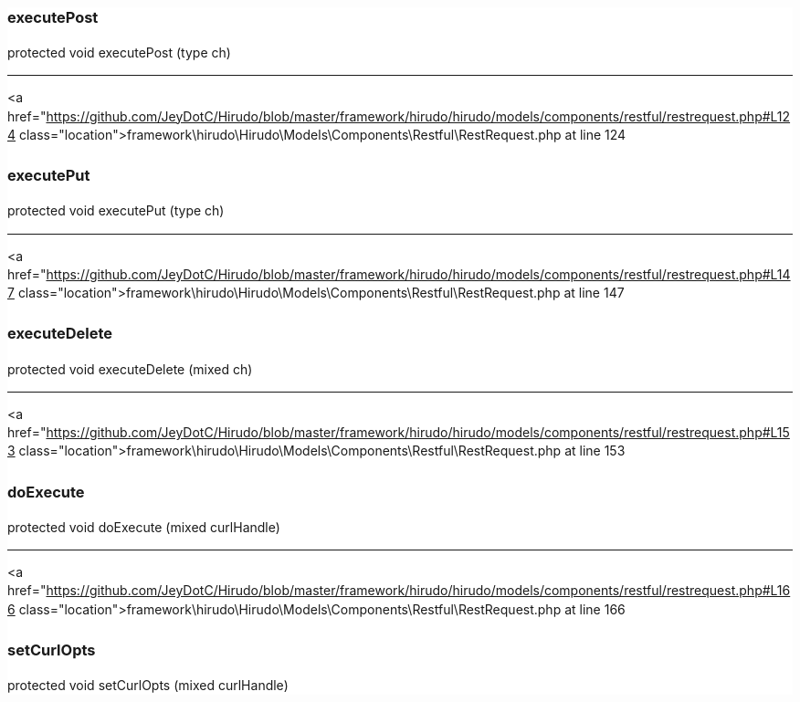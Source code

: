 <h3 id="executePost()">executePost</h3>
<span class='k'>protected </span> <span class='nx'>void</span> <span class='nf'>executePost</span> (type ch)

<div class="details">
<p></p></div>

- - -


<a href="https://github.com/JeyDotC/Hirudo/blob/master/framework/hirudo/hirudo/models/components/restful/restrequest.php#L124 class="location">framework\hirudo\Hirudo\Models\Components\Restful\RestRequest.php at line 124</a>

<h3 id="executePut()">executePut</h3>
<span class='k'>protected </span> <span class='nx'>void</span> <span class='nf'>executePut</span> (type ch)

<div class="details">
<p></p></div>

- - -


<a href="https://github.com/JeyDotC/Hirudo/blob/master/framework/hirudo/hirudo/models/components/restful/restrequest.php#L147 class="location">framework\hirudo\Hirudo\Models\Components\Restful\RestRequest.php at line 147</a>

<h3 id="executeDelete()">executeDelete</h3>
<span class='k'>protected </span> <span class='nx'>void</span> <span class='nf'>executeDelete</span> (mixed ch)

<div class="details">
</div>

- - -


<a href="https://github.com/JeyDotC/Hirudo/blob/master/framework/hirudo/hirudo/models/components/restful/restrequest.php#L153 class="location">framework\hirudo\Hirudo\Models\Components\Restful\RestRequest.php at line 153</a>

<h3 id="doExecute()">doExecute</h3>
<span class='k'>protected </span> <span class='nx'>void</span> <span class='nf'>doExecute</span> (mixed curlHandle)

<div class="details">
</div>

- - -


<a href="https://github.com/JeyDotC/Hirudo/blob/master/framework/hirudo/hirudo/models/components/restful/restrequest.php#L166 class="location">framework\hirudo\Hirudo\Models\Components\Restful\RestRequest.php at line 166</a>

<h3 id="setCurlOpts()">setCurlOpts</h3>
<span class='k'>protected </span> <span class='nx'>void</span> <span class='nf'>setCurlOpts</span> (mixed curlHandle)

<div class="details">
</div>
